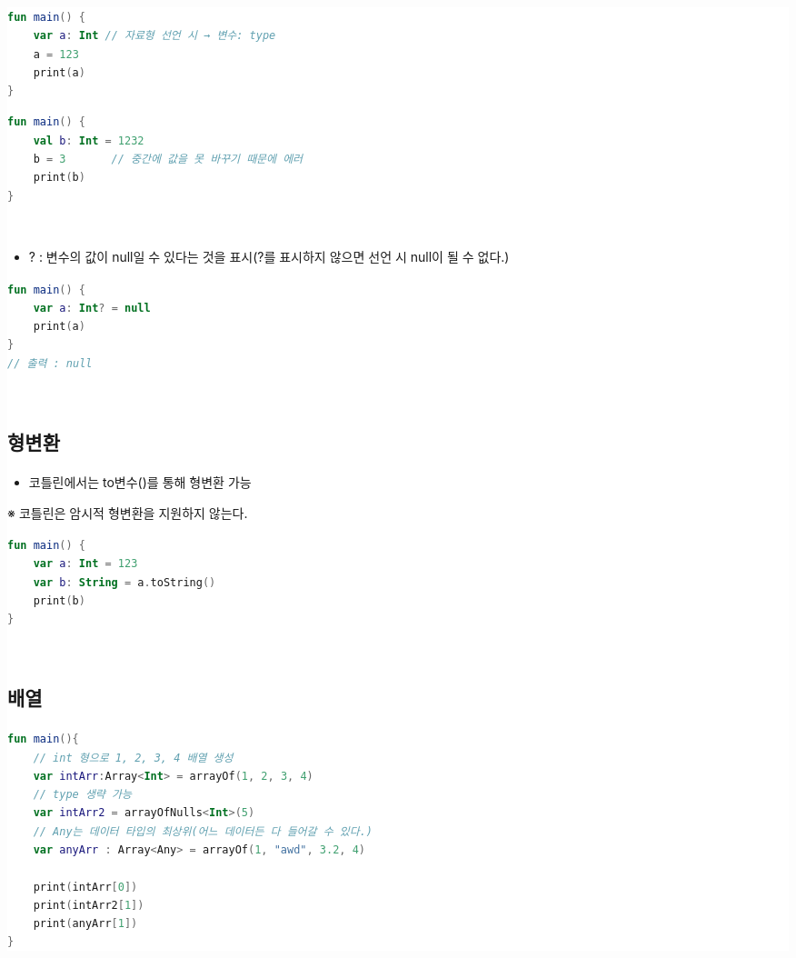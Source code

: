 ```kotlin
fun main() {
    var a: Int // 자료형 선언 시 → 변수: type
    a = 123
    print(a)
}
```

```kotlin
fun main() {
    val b: Int = 1232
    b = 3       // 중간에 값을 못 바꾸기 때문에 에러
    print(b)
}
```

<br/>

- ? : 변수의 값이 null일 수 있다는 것을 표시(?를 표시하지 않으면 선언 시 null이 될 수 없다.)

```kotlin
fun main() {
    var a: Int? = null
    print(a)
}
// 출력 : null
```

<br/>

## 형변환
- 코틀린에서는 to변수()를 통해 형변환 가능

※ 코틀린은 암시적 형변환을 지원하지 않는다.

```kotlin
fun main() {
    var a: Int = 123
    var b: String = a.toString()
    print(b)
}
```

<br/>

## 배열
```kotlin
fun main(){
    // int 형으로 1, 2, 3, 4 배열 생성
    var intArr:Array<Int> = arrayOf(1, 2, 3, 4)
    // type 생략 가능
    var intArr2 = arrayOfNulls<Int>(5)
    // Any는 데이터 타입의 최상위(어느 데이터든 다 들어갈 수 있다.)
    var anyArr : Array<Any> = arrayOf(1, "awd", 3.2, 4)

    print(intArr[0])
    print(intArr2[1])
    print(anyArr[1])
}
```

